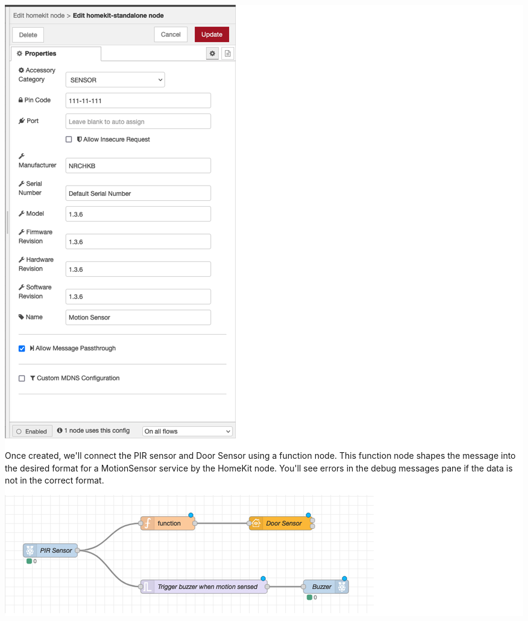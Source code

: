 ![Editing Node-RED Apple HomeKit Service standalone node](images/new20_nodered_edit_homekit_service_standalone.png)

Once created, we'll connect the PIR sensor and Door Sensor using a function node. This function node shapes the message into the desired format for a MotionSensor service by the HomeKit node. You'll see errors in the debug messages pane if the data is not in the correct format.

![Node-RED flow connecting PIR sensor and door sensor](images/new21_nodered_function_sensor.png)

